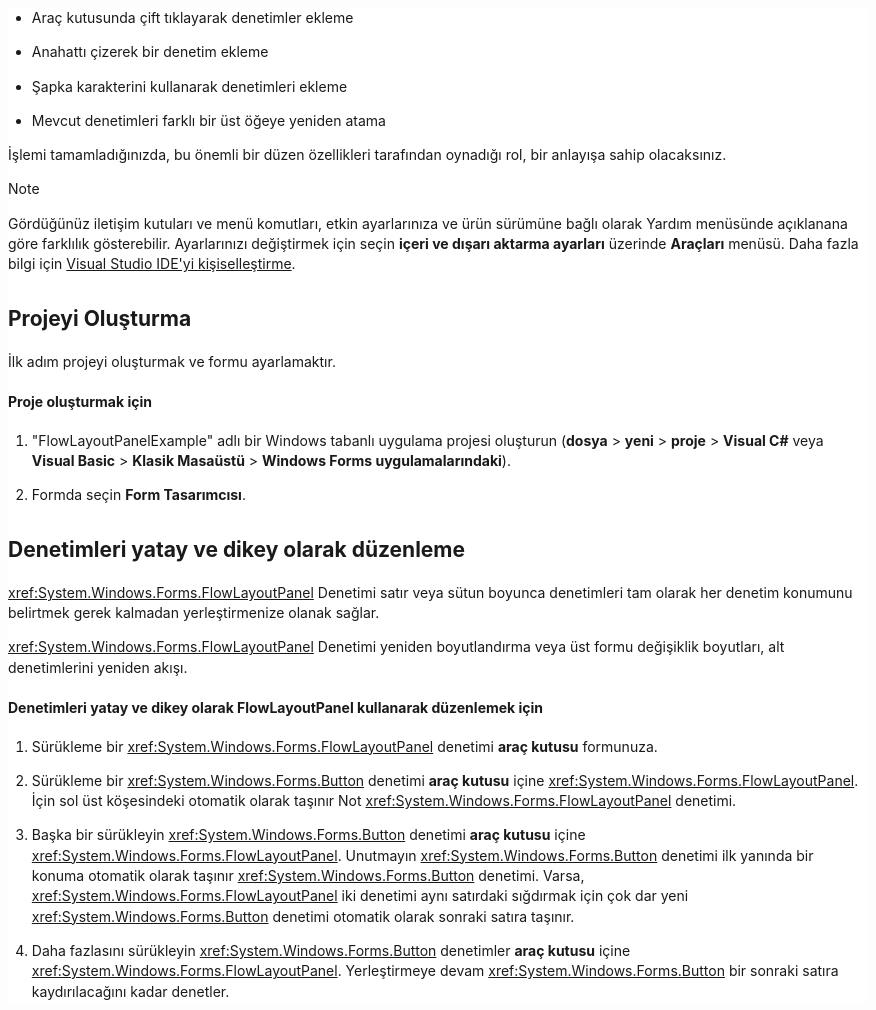 -   Araç kutusunda çift tıklayarak denetimler ekleme  
  
-   Anahattı çizerek bir denetim ekleme  
  
-   Şapka karakterini kullanarak denetimleri ekleme  
  
-   Mevcut denetimleri farklı bir üst öğeye yeniden atama  
  
 İşlemi tamamladığınızda, bu önemli bir düzen özellikleri tarafından oynadığı rol, bir anlayışa sahip olacaksınız.  
  
> [!NOTE]
>  Gördüğünüz iletişim kutuları ve menü komutları, etkin ayarlarınıza ve ürün sürümüne bağlı olarak Yardım menüsünde açıklanana göre farklılık gösterebilir. Ayarlarınızı değiştirmek için seçin **içeri ve dışarı aktarma ayarları** üzerinde **Araçları** menüsü. Daha fazla bilgi için [Visual Studio IDE'yi kişiselleştirme](/visualstudio/ide/personalizing-the-visual-studio-ide).  
  
## <a name="creating-the-project"></a>Projeyi Oluşturma  
 İlk adım projeyi oluşturmak ve formu ayarlamaktır.  
  
#### <a name="to-create-the-project"></a>Proje oluşturmak için  
  
1.  "FlowLayoutPanelExample" adlı bir Windows tabanlı uygulama projesi oluşturun (**dosya** > **yeni** > **proje**  >  **Visual C#** veya **Visual Basic** > **Klasik Masaüstü** > **Windows Forms uygulamalarındaki**).  
  
2.  Formda seçin **Form Tasarımcısı**.  
  
## <a name="arranging-controls-horizontally-and-vertically"></a>Denetimleri yatay ve dikey olarak düzenleme  
 <xref:System.Windows.Forms.FlowLayoutPanel> Denetimi satır veya sütun boyunca denetimleri tam olarak her denetim konumunu belirtmek gerek kalmadan yerleştirmenize olanak sağlar.  
  
 <xref:System.Windows.Forms.FlowLayoutPanel> Denetimi yeniden boyutlandırma veya üst formu değişiklik boyutları, alt denetimlerini yeniden akışı.  
  
#### <a name="to-arrange-controls-horizontally-and-vertically-using-a-flowlayoutpanel"></a>Denetimleri yatay ve dikey olarak FlowLayoutPanel kullanarak düzenlemek için  
  
1.  Sürükleme bir <xref:System.Windows.Forms.FlowLayoutPanel> denetimi **araç kutusu** formunuza.  
  
2.  Sürükleme bir <xref:System.Windows.Forms.Button> denetimi **araç kutusu** içine <xref:System.Windows.Forms.FlowLayoutPanel>. İçin sol üst köşesindeki otomatik olarak taşınır Not <xref:System.Windows.Forms.FlowLayoutPanel> denetimi.  
  
3.  Başka bir sürükleyin <xref:System.Windows.Forms.Button> denetimi **araç kutusu** içine <xref:System.Windows.Forms.FlowLayoutPanel>. Unutmayın <xref:System.Windows.Forms.Button> denetimi ilk yanında bir konuma otomatik olarak taşınır <xref:System.Windows.Forms.Button> denetimi. Varsa, <xref:System.Windows.Forms.FlowLayoutPanel> iki denetimi aynı satırdaki sığdırmak için çok dar yeni <xref:System.Windows.Forms.Button> denetimi otomatik olarak sonraki satıra taşınır.  
  
4.  Daha fazlasını sürükleyin <xref:System.Windows.Forms.Button> denetimler **araç kutusu** içine <xref:System.Windows.Forms.FlowLayoutPanel>. Yerleştirmeye devam <xref:System.Windows.Forms.Button> bir sonraki satıra kaydırılacağını kadar denetler.  
  